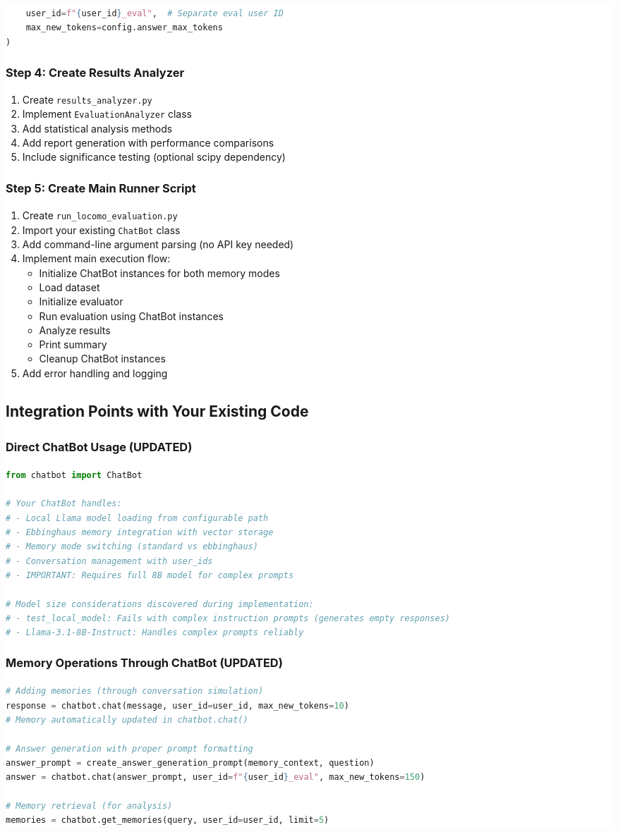 ```python
    user_id=f"{user_id}_eval",  # Separate eval user ID
    max_new_tokens=config.answer_max_tokens
)
```

### Step 4: Create Results Analyzer
1. Create `results_analyzer.py`
2. Implement `EvaluationAnalyzer` class
3. Add statistical analysis methods
4. Add report generation with performance comparisons
5. Include significance testing (optional scipy dependency)

### Step 5: Create Main Runner Script
1. Create `run_locomo_evaluation.py`
2. Import your existing `ChatBot` class
3. Add command-line argument parsing (no API key needed)
4. Implement main execution flow:
   - Initialize ChatBot instances for both memory modes
   - Load dataset
   - Initialize evaluator
   - Run evaluation using ChatBot instances
   - Analyze results
   - Print summary
   - Cleanup ChatBot instances
5. Add error handling and logging

## Integration Points with Your Existing Code

### Direct ChatBot Usage (UPDATED)
```python
from chatbot import ChatBot

# Your ChatBot handles:
# - Local Llama model loading from configurable path
# - Ebbinghaus memory integration with vector storage
# - Memory mode switching (standard vs ebbinghaus)
# - Conversation management with user_ids
# - IMPORTANT: Requires full 8B model for complex prompts

# Model size considerations discovered during implementation:
# - test_local_model: Fails with complex instruction prompts (generates empty responses)
# - Llama-3.1-8B-Instruct: Handles complex prompts reliably
```

### Memory Operations Through ChatBot (UPDATED)
```python
# Adding memories (through conversation simulation)
response = chatbot.chat(message, user_id=user_id, max_new_tokens=10)
# Memory automatically updated in chatbot.chat()

# Answer generation with proper prompt formatting
answer_prompt = create_answer_generation_prompt(memory_context, question)
answer = chatbot.chat(answer_prompt, user_id=f"{user_id}_eval", max_new_tokens=150)

# Memory retrieval (for analysis)
memories = chatbot.get_memories(query, user_id=user_id, limit=5)
```
